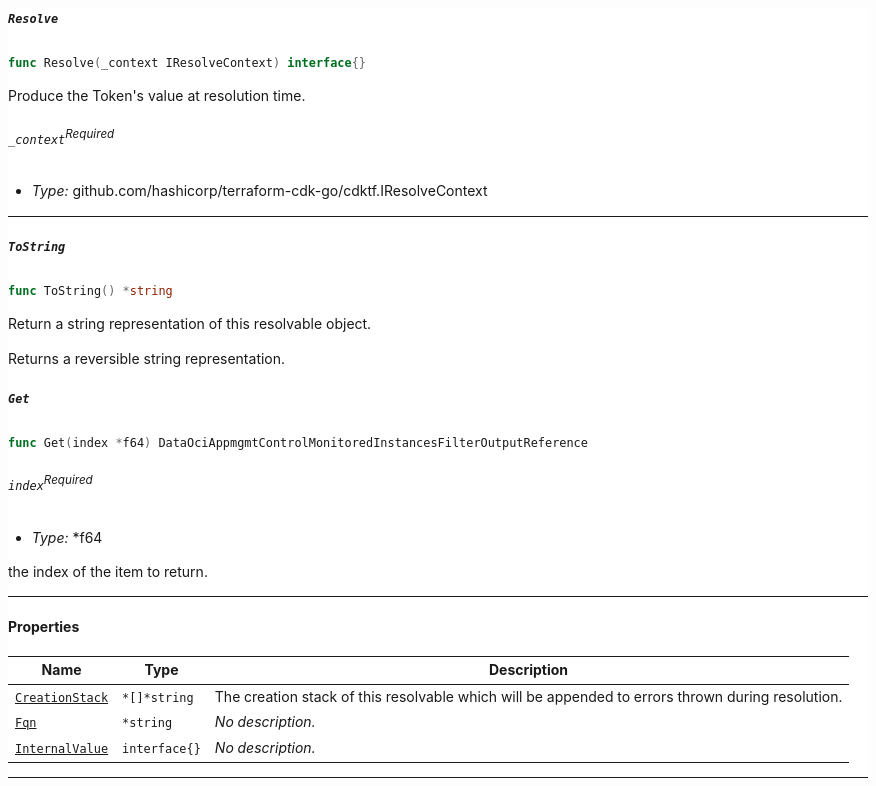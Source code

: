 ##### `Resolve` <a name="Resolve" id="rhizo-co-terraform-provider-oci.dataOciAppmgmtControlMonitoredInstances.DataOciAppmgmtControlMonitoredInstancesFilterList.resolve"></a>

```go
func Resolve(_context IResolveContext) interface{}
```

Produce the Token's value at resolution time.

###### `_context`<sup>Required</sup> <a name="_context" id="rhizo-co-terraform-provider-oci.dataOciAppmgmtControlMonitoredInstances.DataOciAppmgmtControlMonitoredInstancesFilterList.resolve.parameter._context"></a>

- *Type:* github.com/hashicorp/terraform-cdk-go/cdktf.IResolveContext

---

##### `ToString` <a name="ToString" id="rhizo-co-terraform-provider-oci.dataOciAppmgmtControlMonitoredInstances.DataOciAppmgmtControlMonitoredInstancesFilterList.toString"></a>

```go
func ToString() *string
```

Return a string representation of this resolvable object.

Returns a reversible string representation.

##### `Get` <a name="Get" id="rhizo-co-terraform-provider-oci.dataOciAppmgmtControlMonitoredInstances.DataOciAppmgmtControlMonitoredInstancesFilterList.get"></a>

```go
func Get(index *f64) DataOciAppmgmtControlMonitoredInstancesFilterOutputReference
```

###### `index`<sup>Required</sup> <a name="index" id="rhizo-co-terraform-provider-oci.dataOciAppmgmtControlMonitoredInstances.DataOciAppmgmtControlMonitoredInstancesFilterList.get.parameter.index"></a>

- *Type:* *f64

the index of the item to return.

---


#### Properties <a name="Properties" id="Properties"></a>

| **Name** | **Type** | **Description** |
| --- | --- | --- |
| <code><a href="#rhizo-co-terraform-provider-oci.dataOciAppmgmtControlMonitoredInstances.DataOciAppmgmtControlMonitoredInstancesFilterList.property.creationStack">CreationStack</a></code> | <code>*[]*string</code> | The creation stack of this resolvable which will be appended to errors thrown during resolution. |
| <code><a href="#rhizo-co-terraform-provider-oci.dataOciAppmgmtControlMonitoredInstances.DataOciAppmgmtControlMonitoredInstancesFilterList.property.fqn">Fqn</a></code> | <code>*string</code> | *No description.* |
| <code><a href="#rhizo-co-terraform-provider-oci.dataOciAppmgmtControlMonitoredInstances.DataOciAppmgmtControlMonitoredInstancesFilterList.property.internalValue">InternalValue</a></code> | <code>interface{}</code> | *No description.* |

---